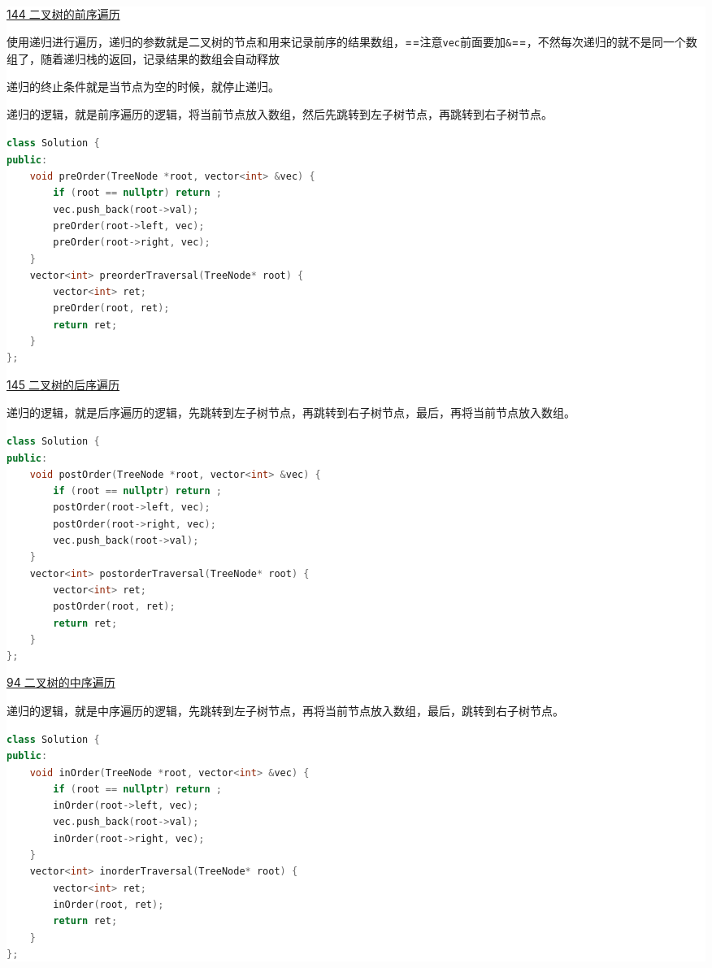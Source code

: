 [144 二叉树的前序遍历]()

使用递归进行遍历，递归的参数就是二叉树的节点和用来记录前序的结果数组，==注意`vec`前面要加`&`==，不然每次递归的就不是同一个数组了，随着递归栈的返回，记录结果的数组会自动释放

递归的终止条件就是当节点为空的时候，就停止递归。

递归的逻辑，就是前序遍历的逻辑，将当前节点放入数组，然后先跳转到左子树节点，再跳转到右子树节点。

```cpp
class Solution {
public:
    void preOrder(TreeNode *root, vector<int> &vec) {
        if (root == nullptr) return ;
        vec.push_back(root->val);
        preOrder(root->left, vec);
        preOrder(root->right, vec);
    }
    vector<int> preorderTraversal(TreeNode* root) {
        vector<int> ret;
        preOrder(root, ret);
        return ret;
    }
};
```

[145 二叉树的后序遍历]()

递归的逻辑，就是后序遍历的逻辑，先跳转到左子树节点，再跳转到右子树节点，最后，再将当前节点放入数组。

```cpp
class Solution {
public:
    void postOrder(TreeNode *root, vector<int> &vec) {
        if (root == nullptr) return ;
        postOrder(root->left, vec);
        postOrder(root->right, vec);
        vec.push_back(root->val);
    }
    vector<int> postorderTraversal(TreeNode* root) {
        vector<int> ret;
        postOrder(root, ret);
        return ret;
    }
};
```

[94 二叉树的中序遍历]()

递归的逻辑，就是中序遍历的逻辑，先跳转到左子树节点，再将当前节点放入数组，最后，跳转到右子树节点。

```cpp
class Solution {
public:
    void inOrder(TreeNode *root, vector<int> &vec) {
        if (root == nullptr) return ;
        inOrder(root->left, vec);
        vec.push_back(root->val);
        inOrder(root->right, vec);
    }
    vector<int> inorderTraversal(TreeNode* root) {
        vector<int> ret;
        inOrder(root, ret);
        return ret;
    }
};
```
